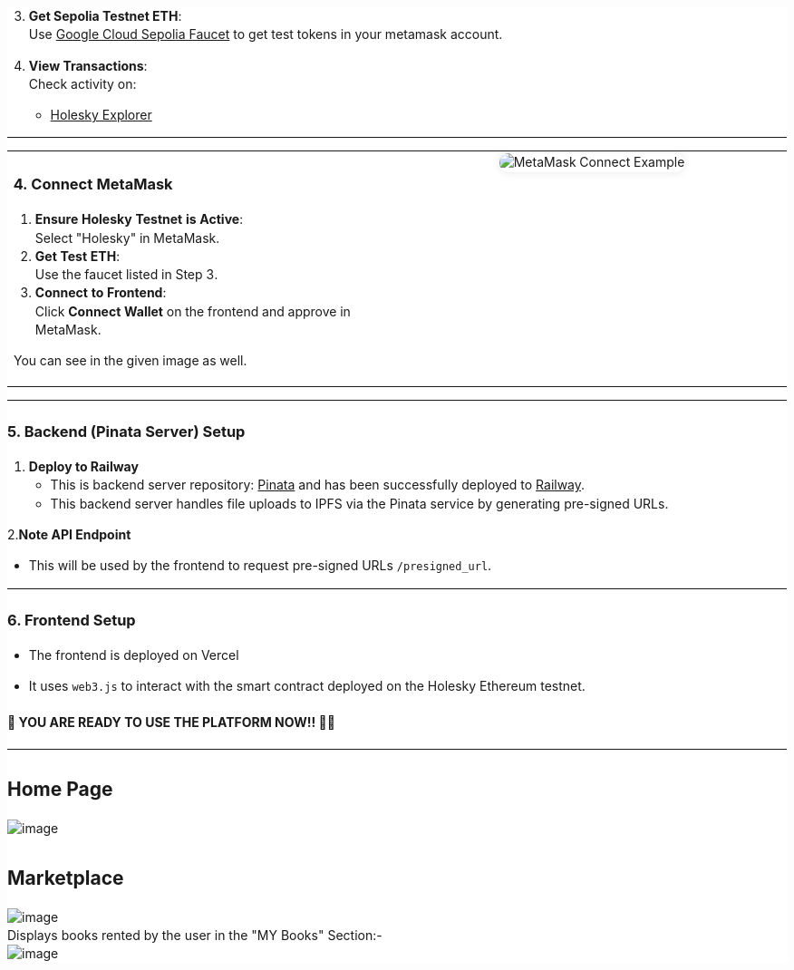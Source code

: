 3. **Get Sepolia Testnet ETH**:  
   Use [Google Cloud Sepolia Faucet](https://cloud.google.com/application/web3/faucet/ethereum/sepolia) to get test tokens in your metamask account. 

4. **View Transactions**:  
   Check activity on:  
   - [Holesky Explorer](https://eth-holesky.blockscout.com/address/0xaFcA4e33E00CFF39BF2278202e8ABA507dF92ea5?tab=txs)  

---

<table>
  <tr>
    <td style="width: 50%; vertical-align: top; padding-right: 20px;">
      <h3>4. Connect MetaMask</h3>
      <ol>
        <li><strong>Ensure Holesky Testnet is Active</strong>:<br>Select "Holesky" in MetaMask.</li>
        <li><strong>Get Test ETH</strong>:<br>Use the faucet listed in Step 3.</li>
        <li><strong>Connect to Frontend</strong>:<br>Click <strong>Connect Wallet</strong> on the frontend and approve in MetaMask.</li>
      </ol>
      <p>You can see in the given image as well.</p>
    </td>
    <td style="width: 50%; text-align: center;">
      <img src="pictures/Wallet1.jpg" alt="MetaMask Connect Example" style="max-width: 100%; border-radius: 10px; box-shadow: 0 0 10px rgba(0,0,0,0.1);"/>
    </td>
  </tr>
</table>

---

### 5. Backend (Pinata Server) Setup

1. **Deploy to Railway**  
   - This is backend server repository: [Pinata](https://github.com/SAXENA-PARAM/Pinata-server) and has been successfully deployed to [Railway](https://railway.app/).  
   - This backend server handles file uploads to IPFS via the Pinata service by generating pre-signed URLs.

2.**Note API Endpoint**  
   - This will be used by the frontend to request pre-signed URLs `/presigned_url`.

---

### 6. Frontend Setup
- The frontend is deployed on Vercel

- It uses `web3.js` to interact with the smart contract deployed on the Holesky Ethereum testnet.

#### 🎉 YOU ARE READY TO USE THE PLATFORM NOW!! 🚀🎯

 ---
## Home Page 
![image](pictures/Homepage.jpg)
## Marketplace
![image](pictures/Marketplace.jpg)
<br>
Displays books rented by the user in the "MY Books" Section:-
<br>
![image](pictures/Mybook.jpg)
